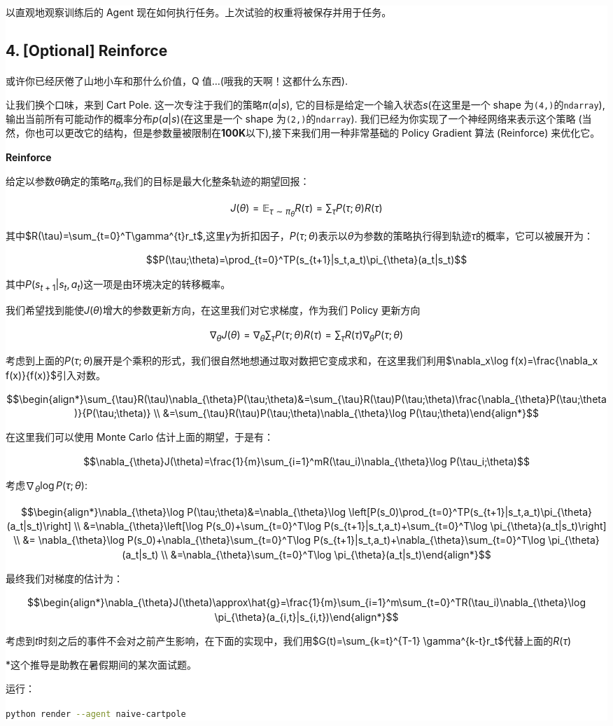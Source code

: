 以直观地观察训练后的 Agent 现在如何执行任务。上次试验的权重将被保存并用于任务。

## 4. [Optional] Reinforce

或许你已经厌倦了山地小车和那什么价值，Q 值...(哦我的天啊！这都什么东西).

让我们换个口味，来到 Cart Pole. 这一次专注于我们的策略$\pi (a|s)$, 它的目标是给定一个输入状态$s$(在这里是一个 shape 为`(4,)`的`ndarray`),输出当前所有可能动作的概率分布$p(a|s)$(在这里是一个 shape 为`(2,)`的`ndarray`). 我们已经为你实现了一个神经网络来表示这个策略 (当然，你也可以更改它的结构，但是参数量被限制在**100K**以下),接下来我们用一种非常基础的 Policy Gradient 算法 (Reinforce) 来优化它。

**Reinforce**

给定以参数$\theta$确定的策略$\pi_{\theta}$,我们的目标是最大化整条轨迹的期望回报：

$$J(\theta)=\mathbb{E}_{\tau \sim \pi_{\theta}}R(\tau)=\sum_{\tau}P(\tau ;\theta)R(\tau)$$

其中$R(\tau)=\sum_{t=0}^T\gamma^{t}r_t$,这里$\gamma$为折扣因子，$P(\tau ;\theta)$表示以$\theta$为参数的策略执行得到轨迹$\tau$的概率，它可以被展开为：

$$P(\tau;\theta)=\prod_{t=0}^TP(s_{t+1}|s_t,a_t)\pi_{\theta}(a_t|s_t)$$

其中$P(s_{t+1}|s_t,a_t)$这一项是由环境决定的转移概率。

我们希望找到能使$J(\theta)$增大的参数更新方向，在这里我们对它求梯度，作为我们 Policy 更新方向

$$\nabla_{\theta}J(\theta)=\nabla_{\theta}\sum_{\tau}P(\tau;\theta)R(\tau)=\sum_{\tau}R(\tau)\nabla_{\theta}P(\tau;\theta)$$

考虑到上面的$P(\tau;\theta)$展开是个乘积的形式，我们很自然地想通过取对数把它变成求和，在这里我们利用$\nabla_x\log f(x)=\frac{\nabla_x f(x)}{f(x)}$引入对数。

$$\begin{align*}\sum_{\tau}R(\tau)\nabla_{\theta}P(\tau;\theta)&=\sum_{\tau}R(\tau)P(\tau;\theta)\frac{\nabla_{\theta}P(\tau;\theta)}{P(\tau;\theta)} \\ &=\sum_{\tau}R(\tau)P(\tau;\theta)\nabla_{\theta}\log P(\tau;\theta)\end{align*}$$

在这里我们可以使用 Monte Carlo 估计上面的期望，于是有：

$$\nabla_{\theta}J(\theta)=\frac{1}{m}\sum_{i=1}^mR(\tau_i)\nabla_{\theta}\log P(\tau_i;\theta)$$

考虑$\nabla_{\theta}\log P(\tau;\theta)$:

$$\begin{align*}\nabla_{\theta}\log P(\tau;\theta)&=\nabla_{\theta}\log \left[P(s_0)\prod_{t=0}^TP(s_{t+1}|s_t,a_t)\pi_{\theta}(a_t|s_t)\right] \\ &=\nabla_{\theta}\left[\log P(s_0)+\sum_{t=0}^T\log P(s_{t+1}|s_t,a_t)+\sum_{t=0}^T\log \pi_{\theta}(a_t|s_t)\right] \\ &= \nabla_{\theta}\log P(s_0)+\nabla_{\theta}\sum_{t=0}^T\log P(s_{t+1}|s_t,a_t)+\nabla_{\theta}\sum_{t=0}^T\log \pi_{\theta}(a_t|s_t) \\ &=\nabla_{\theta}\sum_{t=0}^T\log \pi_{\theta}(a_t|s_t)\end{align*}$$

最终我们对梯度的估计为：

$$\begin{align*}\nabla_{\theta}J(\theta)\approx\hat{g}=\frac{1}{m}\sum_{i=1}^m\sum_{t=0}^TR(\tau_i)\nabla_{\theta}\log \pi_{\theta}(a_{i,t}|s_{i,t})\end{align*}$$

考虑到$t$时刻之后的事件不会对之前产生影响，在下面的实现中，我们用$G(t)=\sum_{k=t}^{T-1} \gamma^{k-t}r_t$代替上面的$R(\tau)$

\*这个推导是助教在暑假期间的某次面试题。

运行：

```bash
python render --agent naive-cartpole
```
